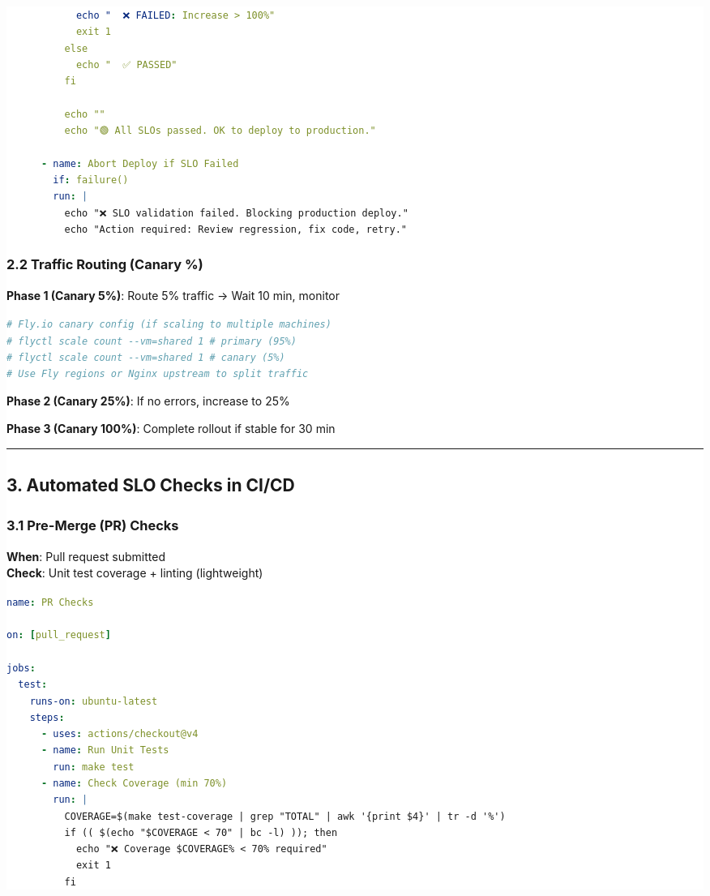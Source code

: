 ```yaml
            echo "  ❌ FAILED: Increase > 100%"
            exit 1
          else
            echo "  ✅ PASSED"
          fi
          
          echo ""
          echo "🟢 All SLOs passed. OK to deploy to production."

      - name: Abort Deploy if SLO Failed
        if: failure()
        run: |
          echo "❌ SLO validation failed. Blocking production deploy."
          echo "Action required: Review regression, fix code, retry."
```

### 2.2 Traffic Routing (Canary %)

**Phase 1 (Canary 5%)**: Route 5% traffic → Wait 10 min, monitor

```bash
# Fly.io canary config (if scaling to multiple machines)
# flyctl scale count --vm=shared 1 # primary (95%)
# flyctl scale count --vm=shared 1 # canary (5%)
# Use Fly regions or Nginx upstream to split traffic
```

**Phase 2 (Canary 25%)**: If no errors, increase to 25%

**Phase 3 (Canary 100%)**: Complete rollout if stable for 30 min

---

## 3. Automated SLO Checks in CI/CD

### 3.1 Pre-Merge (PR) Checks

**When**: Pull request submitted  
**Check**: Unit test coverage + linting (lightweight)

```yaml
name: PR Checks

on: [pull_request]

jobs:
  test:
    runs-on: ubuntu-latest
    steps:
      - uses: actions/checkout@v4
      - name: Run Unit Tests
        run: make test
      - name: Check Coverage (min 70%)
        run: |
          COVERAGE=$(make test-coverage | grep "TOTAL" | awk '{print $4}' | tr -d '%')
          if (( $(echo "$COVERAGE < 70" | bc -l) )); then
            echo "❌ Coverage $COVERAGE% < 70% required"
            exit 1
          fi
```

